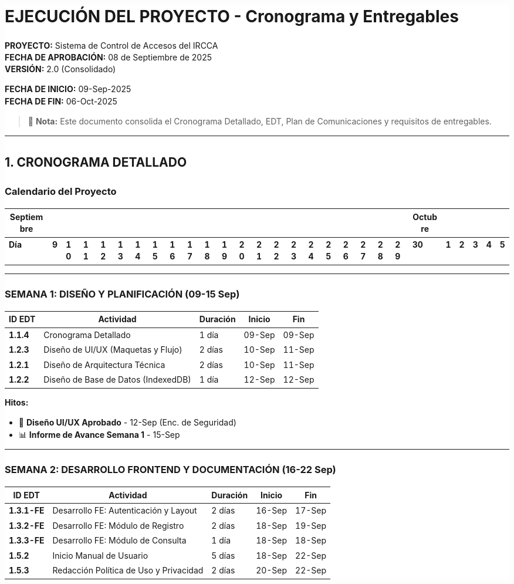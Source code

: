 # EJECUCIÓN DEL PROYECTO - Cronograma y Entregables

**PROYECTO:** Sistema de Control de Accesos del IRCCA  
**FECHA DE APROBACIÓN:** 08 de Septiembre de 2025  
**VERSIÓN:** 2.0 (Consolidado)

**FECHA DE INICIO:** 09-Sep-2025  
**FECHA DE FIN:** 06-Oct-2025

> 📘 **Nota:** Este documento consolida el Cronograma Detallado, EDT, Plan de Comunicaciones y requisitos de entregables.

---

## 1. CRONOGRAMA DETALLADO

### Calendario del Proyecto

| Septiembre | | | | | | | | | | | | | | | | | | | | | | Octubre | | | | | |
|------------|--|--|--|--|--|--|--|--|--|--|--|--|--|--|--|--|--|--|--|--|--|---------|--|--|--|--|--|
| **Día**    | **9** | **10** | **11** | **12** | **13** | **14** | **15** | **16** | **17** | **18** | **19** | **20** | **21** | **22** | **23** | **24** | **25** | **26** | **27** | **28** | **29** | **30** | **1** | **2** | **3** | **4** | **5** | **6** |

---

### SEMANA 1: DISEÑO Y PLANIFICACIÓN (09-15 Sep)

| ID EDT | Actividad | Duración | Inicio | Fin |
|--------|-----------|----------|--------|-----|
| **1.1.4** | Cronograma Detallado | 1 día | 09-Sep | 09-Sep |
| **1.2.3** | Diseño de UI/UX (Maquetas y Flujo) | 2 días | 10-Sep | 11-Sep |
| **1.2.1** | Diseño de Arquitectura Técnica | 2 días | 10-Sep | 11-Sep |
| **1.2.2** | Diseño de Base de Datos (IndexedDB) | 1 día | 12-Sep | 12-Sep |

**Hitos:**
- 🎯 **Diseño UI/UX Aprobado** - 12-Sep (Enc. de Seguridad)
- 📊 **Informe de Avance Semana 1** - 15-Sep

---

### SEMANA 2: DESARROLLO FRONTEND Y DOCUMENTACIÓN (16-22 Sep)

| ID EDT | Actividad | Duración | Inicio | Fin |
|--------|-----------|----------|--------|-----|
| **1.3.1-FE** | Desarrollo FE: Autenticación y Layout | 2 días | 16-Sep | 17-Sep |
| **1.3.2-FE** | Desarrollo FE: Módulo de Registro | 2 días | 18-Sep | 19-Sep |
| **1.3.3-FE** | Desarrollo FE: Módulo de Consulta | 1 día | 18-Sep | 18-Sep |
| **1.5.2** | Inicio Manual de Usuario | 5 días | 18-Sep | 22-Sep |
| **1.5.3** | Redacción Política de Uso y Privacidad | 2 días | 20-Sep | 22-Sep |
